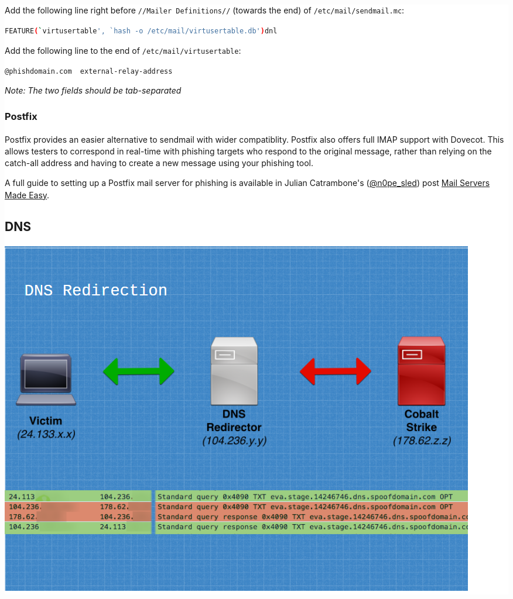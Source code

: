 Add the following line right before `//Mailer Definitions//` (towards the end) of `/etc/mail/sendmail.mc`:

```bash
FEATURE(`virtusertable', `hash -o /etc/mail/virtusertable.db')dnl
```

Add the following line to the end of `/etc/mail/virtusertable`:

```bash
@phishdomain.com  external-relay-address
```

*Note: The two fields should be tab-separated*

### Postfix

Postfix provides an easier alternative to sendmail with wider compatiblity. Postfix also offers full IMAP support with Dovecot. This allows testers to correspond in real-time with phishing targets who respond to the original message, rather than relying on the catch-all address and having to create a new message using your phishing tool.

A full guide to setting up a Postfix mail server for phishing is available in Julian Catrambone's ([@n0pe_sled](https://twitter.com/n0pe_sled)) post [Mail Servers Made Easy](https://blog.inspired-sec.com/archive/2017/02/14/Mail-Server-Setup.html).

## DNS

![Sample DNS Redirector Setup](./images/dns_redirection.png)
